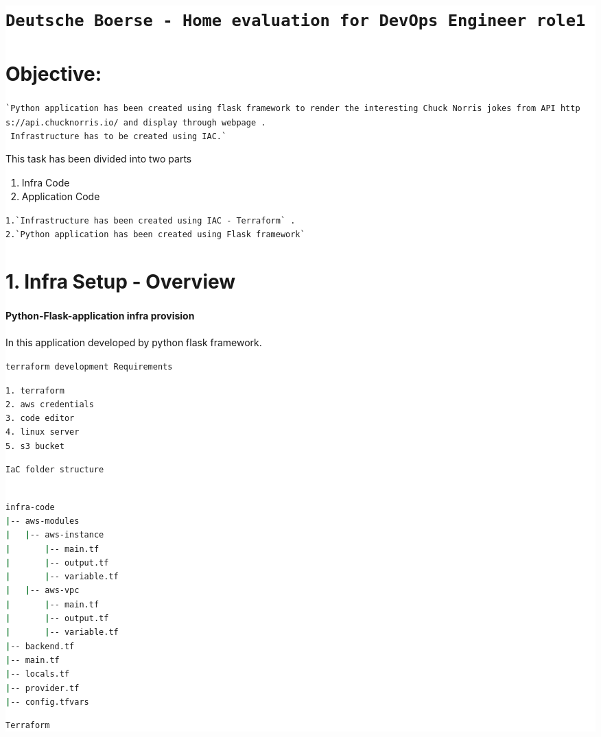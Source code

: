 `Deutsche Boerse - Home evaluation for DevOps Engineer role1`
======================================

# Objective: 
    `Python application has been created using flask framework to render the interesting Chuck Norris jokes from API https://api.chucknorris.io/ and display through webpage . 
     Infrastructure has to be created using IAC.` 
     

This task has been divided into two parts 
  1. Infra Code
  2. Application Code

    1.`Infrastructure has been created using IAC - Terraform` . 
    2.`Python application has been created using Flask framework` 


# 1. Infra Setup - Overview

#### Python-Flask-application infra provision

In this application developed by python flask framework.

`terraform development Requirements`

    1. terraform 
    2. aws credentials 
    3. code editor
    4. linux server
    5. s3 bucket 

`IaC folder structure`

```bash

infra-code
|-- aws-modules
|   |-- aws-instance
|       |-- main.tf
|       |-- output.tf
|       |-- variable.tf
|   |-- aws-vpc
|       |-- main.tf
|       |-- output.tf
|       |-- variable.tf
|-- backend.tf
|-- main.tf
|-- locals.tf
|-- provider.tf
|-- config.tfvars

```

`Terraform`
